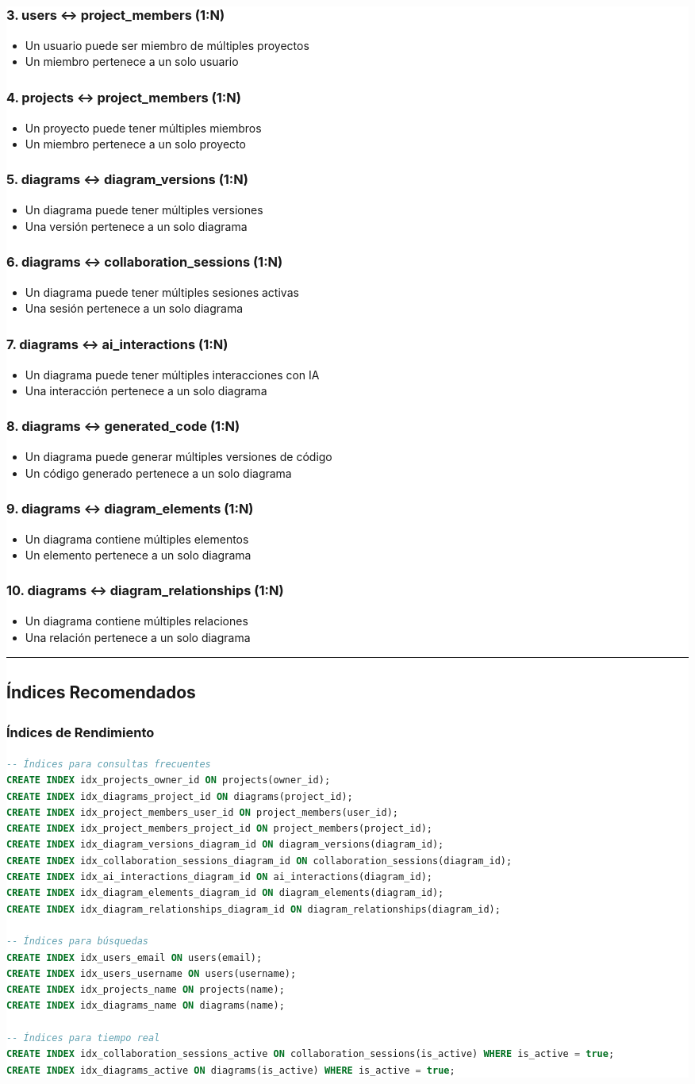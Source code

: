 ### **3. users ↔ project_members (1:N)**
- Un usuario puede ser miembro de múltiples proyectos
- Un miembro pertenece a un solo usuario

### **4. projects ↔ project_members (1:N)**
- Un proyecto puede tener múltiples miembros
- Un miembro pertenece a un solo proyecto

### **5. diagrams ↔ diagram_versions (1:N)**
- Un diagrama puede tener múltiples versiones
- Una versión pertenece a un solo diagrama

### **6. diagrams ↔ collaboration_sessions (1:N)**
- Un diagrama puede tener múltiples sesiones activas
- Una sesión pertenece a un solo diagrama

### **7. diagrams ↔ ai_interactions (1:N)**
- Un diagrama puede tener múltiples interacciones con IA
- Una interacción pertenece a un solo diagrama

### **8. diagrams ↔ generated_code (1:N)**
- Un diagrama puede generar múltiples versiones de código
- Un código generado pertenece a un solo diagrama

### **9. diagrams ↔ diagram_elements (1:N)**
- Un diagrama contiene múltiples elementos
- Un elemento pertenece a un solo diagrama

### **10. diagrams ↔ diagram_relationships (1:N)**
- Un diagrama contiene múltiples relaciones
- Una relación pertenece a un solo diagrama

---

## Índices Recomendados

### **Índices de Rendimiento**
```sql
-- Índices para consultas frecuentes
CREATE INDEX idx_projects_owner_id ON projects(owner_id);
CREATE INDEX idx_diagrams_project_id ON diagrams(project_id);
CREATE INDEX idx_project_members_user_id ON project_members(user_id);
CREATE INDEX idx_project_members_project_id ON project_members(project_id);
CREATE INDEX idx_diagram_versions_diagram_id ON diagram_versions(diagram_id);
CREATE INDEX idx_collaboration_sessions_diagram_id ON collaboration_sessions(diagram_id);
CREATE INDEX idx_ai_interactions_diagram_id ON ai_interactions(diagram_id);
CREATE INDEX idx_diagram_elements_diagram_id ON diagram_elements(diagram_id);
CREATE INDEX idx_diagram_relationships_diagram_id ON diagram_relationships(diagram_id);

-- Índices para búsquedas
CREATE INDEX idx_users_email ON users(email);
CREATE INDEX idx_users_username ON users(username);
CREATE INDEX idx_projects_name ON projects(name);
CREATE INDEX idx_diagrams_name ON diagrams(name);

-- Índices para tiempo real
CREATE INDEX idx_collaboration_sessions_active ON collaboration_sessions(is_active) WHERE is_active = true;
CREATE INDEX idx_diagrams_active ON diagrams(is_active) WHERE is_active = true;
```
